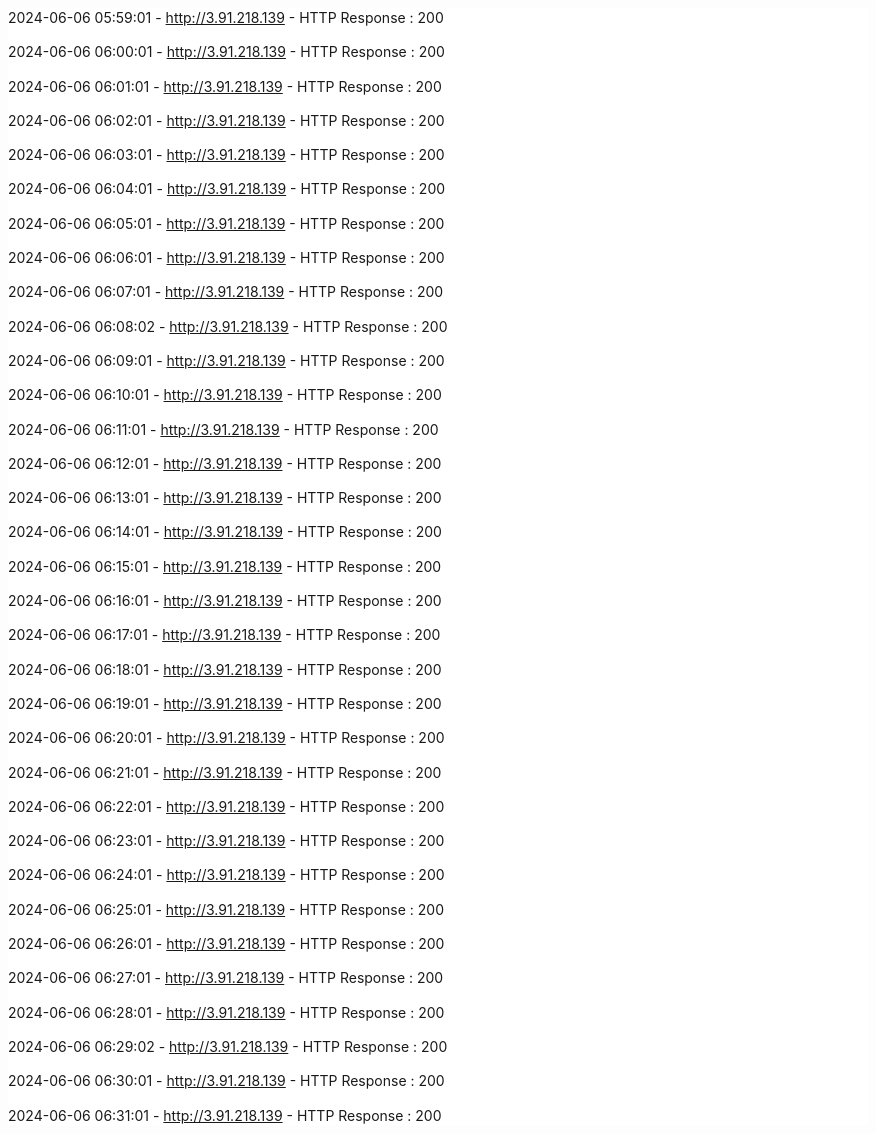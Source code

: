 2024-06-06 05:59:01 - http://3.91.218.139 - HTTP Response : 200

2024-06-06 06:00:01 - http://3.91.218.139 - HTTP Response : 200

2024-06-06 06:01:01 - http://3.91.218.139 - HTTP Response : 200

2024-06-06 06:02:01 - http://3.91.218.139 - HTTP Response : 200

2024-06-06 06:03:01 - http://3.91.218.139 - HTTP Response : 200

2024-06-06 06:04:01 - http://3.91.218.139 - HTTP Response : 200

2024-06-06 06:05:01 - http://3.91.218.139 - HTTP Response : 200

2024-06-06 06:06:01 - http://3.91.218.139 - HTTP Response : 200

2024-06-06 06:07:01 - http://3.91.218.139 - HTTP Response : 200

2024-06-06 06:08:02 - http://3.91.218.139 - HTTP Response : 200

2024-06-06 06:09:01 - http://3.91.218.139 - HTTP Response : 200

2024-06-06 06:10:01 - http://3.91.218.139 - HTTP Response : 200

2024-06-06 06:11:01 - http://3.91.218.139 - HTTP Response : 200

2024-06-06 06:12:01 - http://3.91.218.139 - HTTP Response : 200

2024-06-06 06:13:01 - http://3.91.218.139 - HTTP Response : 200

2024-06-06 06:14:01 - http://3.91.218.139 - HTTP Response : 200

2024-06-06 06:15:01 - http://3.91.218.139 - HTTP Response : 200

2024-06-06 06:16:01 - http://3.91.218.139 - HTTP Response : 200

2024-06-06 06:17:01 - http://3.91.218.139 - HTTP Response : 200

2024-06-06 06:18:01 - http://3.91.218.139 - HTTP Response : 200

2024-06-06 06:19:01 - http://3.91.218.139 - HTTP Response : 200

2024-06-06 06:20:01 - http://3.91.218.139 - HTTP Response : 200

2024-06-06 06:21:01 - http://3.91.218.139 - HTTP Response : 200

2024-06-06 06:22:01 - http://3.91.218.139 - HTTP Response : 200

2024-06-06 06:23:01 - http://3.91.218.139 - HTTP Response : 200

2024-06-06 06:24:01 - http://3.91.218.139 - HTTP Response : 200

2024-06-06 06:25:01 - http://3.91.218.139 - HTTP Response : 200

2024-06-06 06:26:01 - http://3.91.218.139 - HTTP Response : 200

2024-06-06 06:27:01 - http://3.91.218.139 - HTTP Response : 200

2024-06-06 06:28:01 - http://3.91.218.139 - HTTP Response : 200

2024-06-06 06:29:02 - http://3.91.218.139 - HTTP Response : 200

2024-06-06 06:30:01 - http://3.91.218.139 - HTTP Response : 200

2024-06-06 06:31:01 - http://3.91.218.139 - HTTP Response : 200
